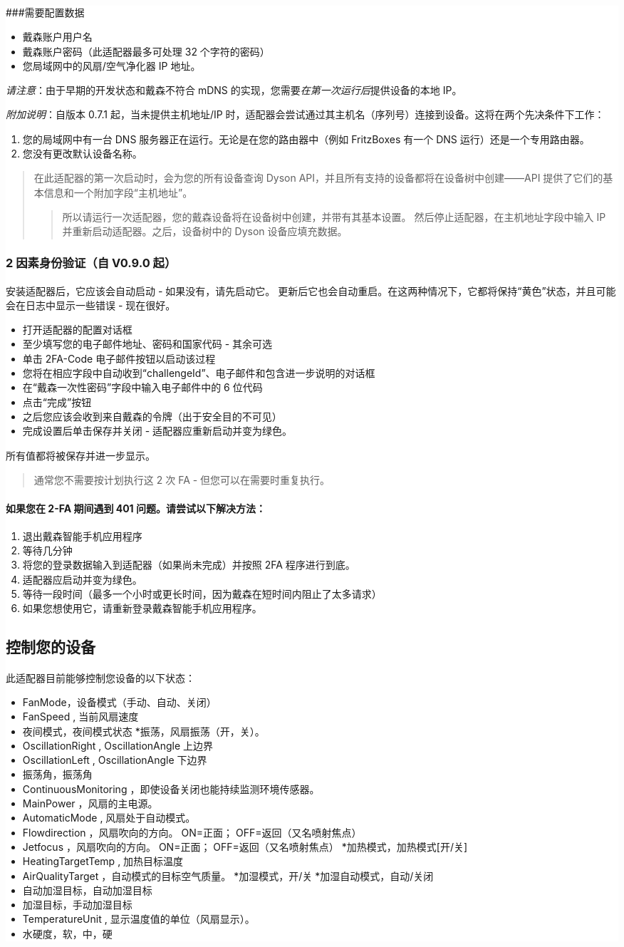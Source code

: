 ###需要配置数据
* 戴森账户用户名
* 戴森账户密码（此适配器最多可处理 32 个字符的密码）
* 您局域网中的风扇/空气净化器 IP 地址。

*请注意*：由于早期的开发状态和戴森不符合 mDNS 的实现，您需要*在第一次运行后*提供设备的本地 IP。

*附加说明*：自版本 0.7.1 起，当未提供主机地址/IP 时，适配器会尝试通过其主机名（序列号）连接到设备。这将在两个先决条件下工作：

1. 您的局域网中有一台 DNS 服务器正在运行。无论是在您的路由器中（例如 FritzBoxes 有一个 DNS 运行）还是一个专用路由器。
2. 您没有更改默认设备名称。

> 在此适配器的第一次启动时，会为您的所有设备查询 Dyson API，并且所有支持的设备都将在设备树中创建——API 提供了它们的基本信息和一个附加字段“主机地址”。
> > 所以请运行一次适配器，您的戴森设备将在设备树中创建，并带有其基本设置。
> > 然后停止适配器，在主机地址字段中输入 IP 并重新启动适配器。之后，设备树中的 Dyson 设备应填充数据。

### 2 因素身份验证（自 V0.9.0 起）
安装适配器后，它应该会自动启动 - 如果没有，请先启动它。
更新后它也会自动重启。在这两种情况下，它都将保持“黄色”状态，并且可能会在日志中显示一些错误 - 现在很好。

* 打开适配器的配置对话框
* 至少填写您的电子邮件地址、密码和国家代码 - 其余可选
* 单击 2FA-Code 电子邮件按钮以启动该过程
* 您将在相应字段中自动收到“challengeId”、电子邮件和包含进一步说明的对话框
* 在“戴森一次性密码”字段中输入电子邮件中的 6 位代码
* 点击“完成”按钮
* 之后您应该会收到来自戴森的令牌（出于安全目的不可见）
* 完成设置后单击保存并关闭 - 适配器应重新启动并变为绿色。

所有值都将被保存并进一步显示。
> 通常您不需要按计划执行这 2 次 FA - 但您可以在需要时重复执行。

#### 如果您在 2-FA 期间遇到 401 问题。请尝试以下解决方法：
1. 退出戴森智能手机应用程序
2. 等待几分钟
3. 将您的登录数据输入到适配器（如果尚未完成）并按照 2FA 程序进行到底。
4. 适配器应启动并变为绿色。
5. 等待一段时间（最多一个小时或更长时间，因为戴森在短时间内阻止了太多请求）
6. 如果您想使用它，请重新登录戴森智能手机应用程序。

## 控制您的设备
此适配器目前能够控制您设备的以下状态：

* FanMode，设备模式（手动、自动、关闭）
* FanSpeed , 当前风扇速度
* 夜间模式，夜间模式状态
*振荡，风扇振荡（开，关）。
* OscillationRight , OscillationAngle 上边界
* OscillationLeft , OscillationAngle 下边界
* 振荡角，振荡角
* ContinuousMonitoring ，即使设备关闭也能持续监测环境传感器。
* MainPower ，风扇的主电源。
* AutomaticMode , 风扇处于自动模式。
* Flowdirection ，风扇吹向的方向。 ON=正面； OFF=返回（又名喷射焦点）
* Jetfocus ，风扇吹向的方向。 ON=正面； OFF=返回（又名喷射焦点）
*加热模式，加热模式[开/关]
* HeatingTargetTemp , 加热目标温度
* AirQualityTarget ，自动模式的目标空气质量。
*加湿模式，开/关
*加湿自动模式，自动/关闭
* 自动加湿目标，自动加湿目标
* 加湿目标，手动加湿目标
* TemperatureUnit , 显示温度值的单位（风扇显示）。
* 水硬度，软，中，硬
